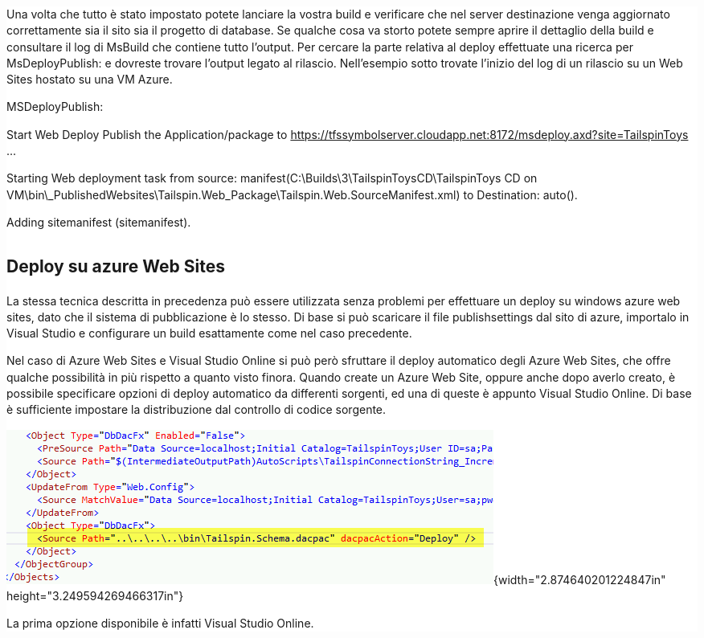 Una volta che tutto è stato impostato potete lanciare la vostra build e
verificare che nel server destinazione venga aggiornato correttamente
sia il sito sia il progetto di database. Se qualche cosa va storto
potete sempre aprire il dettaglio della build e consultare il log di
MsBuild che contiene tutto l’output. Per cercare la parte relativa al
deploy effettuate una ricerca per MsDeployPublish: e dovreste trovare
l’output legato al rilascio. Nell’esempio sotto trovate l’inizio del log
di un rilascio su un Web Sites hostato su una VM Azure.

MSDeployPublish:

Start Web Deploy Publish the Application/package to
https://tfssymbolserver.cloudapp.net:8172/msdeploy.axd?site=TailspinToys
...

Starting Web deployment task from source:
manifest(C:\\Builds\\3\\TailspinToysCD\\TailspinToys CD on
VM\\bin\\\_PublishedWebsites\\Tailspin.Web\_Package\\Tailspin.Web.SourceManifest.xml)
to Destination: auto().

Adding sitemanifest (sitemanifest).

Deploy su azure Web Sites 
--------------------------

La stessa tecnica descritta in precedenza può essere utilizzata senza
problemi per effettuare un deploy su windows azure web sites, dato che
il sistema di pubblicazione è lo stesso. Di base si può scaricare il
file publishsettings dal sito di azure, importalo in Visual Studio e
configurare un build esattamente come nel caso precedente.

Nel caso di Azure Web Sites e Visual Studio Online si può però sfruttare
il deploy automatico degli Azure Web Sites, che offre qualche
possibilità in più rispetto a quanto visto finora. Quando create un
Azure Web Site, oppure anche dopo averlo creato, è possibile specificare
opzioni di deploy automatico da differenti sorgenti, ed una di queste è
appunto Visual Studio Online. Di base è sufficiente impostare la
distribuzione dal controllo di codice sorgente.

![](./img//media/image10.png){width="2.874640201224847in"
height="3.249594269466317in"}

La prima opzione disponibile è infatti Visual Studio Online.
